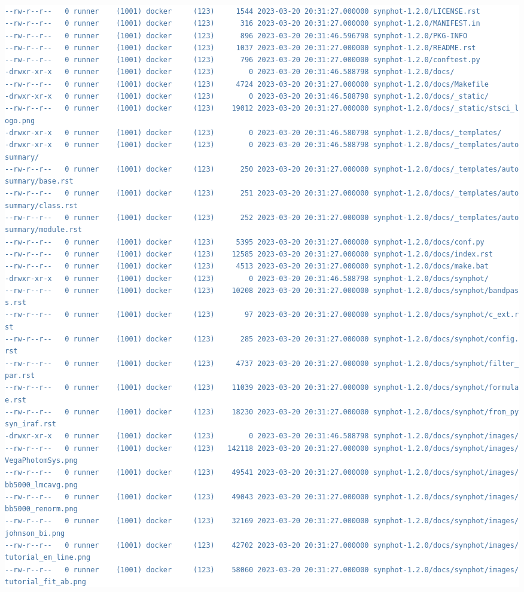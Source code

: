 ```diff
--rw-r--r--   0 runner    (1001) docker     (123)     1544 2023-03-20 20:31:27.000000 synphot-1.2.0/LICENSE.rst
--rw-r--r--   0 runner    (1001) docker     (123)      316 2023-03-20 20:31:27.000000 synphot-1.2.0/MANIFEST.in
--rw-r--r--   0 runner    (1001) docker     (123)      896 2023-03-20 20:31:46.596798 synphot-1.2.0/PKG-INFO
--rw-r--r--   0 runner    (1001) docker     (123)     1037 2023-03-20 20:31:27.000000 synphot-1.2.0/README.rst
--rw-r--r--   0 runner    (1001) docker     (123)      796 2023-03-20 20:31:27.000000 synphot-1.2.0/conftest.py
-drwxr-xr-x   0 runner    (1001) docker     (123)        0 2023-03-20 20:31:46.588798 synphot-1.2.0/docs/
--rw-r--r--   0 runner    (1001) docker     (123)     4724 2023-03-20 20:31:27.000000 synphot-1.2.0/docs/Makefile
-drwxr-xr-x   0 runner    (1001) docker     (123)        0 2023-03-20 20:31:46.588798 synphot-1.2.0/docs/_static/
--rw-r--r--   0 runner    (1001) docker     (123)    19012 2023-03-20 20:31:27.000000 synphot-1.2.0/docs/_static/stsci_logo.png
-drwxr-xr-x   0 runner    (1001) docker     (123)        0 2023-03-20 20:31:46.580798 synphot-1.2.0/docs/_templates/
-drwxr-xr-x   0 runner    (1001) docker     (123)        0 2023-03-20 20:31:46.588798 synphot-1.2.0/docs/_templates/autosummary/
--rw-r--r--   0 runner    (1001) docker     (123)      250 2023-03-20 20:31:27.000000 synphot-1.2.0/docs/_templates/autosummary/base.rst
--rw-r--r--   0 runner    (1001) docker     (123)      251 2023-03-20 20:31:27.000000 synphot-1.2.0/docs/_templates/autosummary/class.rst
--rw-r--r--   0 runner    (1001) docker     (123)      252 2023-03-20 20:31:27.000000 synphot-1.2.0/docs/_templates/autosummary/module.rst
--rw-r--r--   0 runner    (1001) docker     (123)     5395 2023-03-20 20:31:27.000000 synphot-1.2.0/docs/conf.py
--rw-r--r--   0 runner    (1001) docker     (123)    12585 2023-03-20 20:31:27.000000 synphot-1.2.0/docs/index.rst
--rw-r--r--   0 runner    (1001) docker     (123)     4513 2023-03-20 20:31:27.000000 synphot-1.2.0/docs/make.bat
-drwxr-xr-x   0 runner    (1001) docker     (123)        0 2023-03-20 20:31:46.588798 synphot-1.2.0/docs/synphot/
--rw-r--r--   0 runner    (1001) docker     (123)    10208 2023-03-20 20:31:27.000000 synphot-1.2.0/docs/synphot/bandpass.rst
--rw-r--r--   0 runner    (1001) docker     (123)       97 2023-03-20 20:31:27.000000 synphot-1.2.0/docs/synphot/c_ext.rst
--rw-r--r--   0 runner    (1001) docker     (123)      285 2023-03-20 20:31:27.000000 synphot-1.2.0/docs/synphot/config.rst
--rw-r--r--   0 runner    (1001) docker     (123)     4737 2023-03-20 20:31:27.000000 synphot-1.2.0/docs/synphot/filter_par.rst
--rw-r--r--   0 runner    (1001) docker     (123)    11039 2023-03-20 20:31:27.000000 synphot-1.2.0/docs/synphot/formulae.rst
--rw-r--r--   0 runner    (1001) docker     (123)    18230 2023-03-20 20:31:27.000000 synphot-1.2.0/docs/synphot/from_pysyn_iraf.rst
-drwxr-xr-x   0 runner    (1001) docker     (123)        0 2023-03-20 20:31:46.588798 synphot-1.2.0/docs/synphot/images/
--rw-r--r--   0 runner    (1001) docker     (123)   142118 2023-03-20 20:31:27.000000 synphot-1.2.0/docs/synphot/images/VegaPhotomSys.png
--rw-r--r--   0 runner    (1001) docker     (123)    49541 2023-03-20 20:31:27.000000 synphot-1.2.0/docs/synphot/images/bb5000_lmcavg.png
--rw-r--r--   0 runner    (1001) docker     (123)    49043 2023-03-20 20:31:27.000000 synphot-1.2.0/docs/synphot/images/bb5000_renorm.png
--rw-r--r--   0 runner    (1001) docker     (123)    32169 2023-03-20 20:31:27.000000 synphot-1.2.0/docs/synphot/images/johnson_bi.png
--rw-r--r--   0 runner    (1001) docker     (123)    42702 2023-03-20 20:31:27.000000 synphot-1.2.0/docs/synphot/images/tutorial_em_line.png
--rw-r--r--   0 runner    (1001) docker     (123)    58060 2023-03-20 20:31:27.000000 synphot-1.2.0/docs/synphot/images/tutorial_fit_ab.png
```